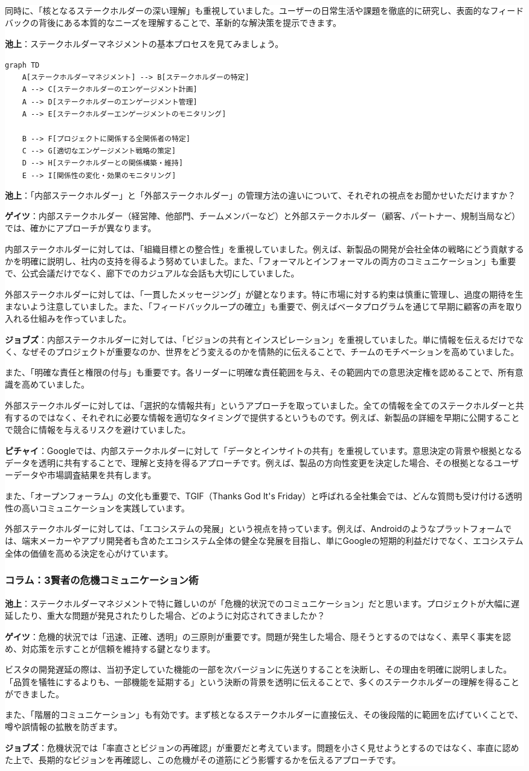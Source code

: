 同時に、「核となるステークホルダーの深い理解」も重視していました。ユーザーの日常生活や課題を徹底的に研究し、表面的なフィードバックの背後にある本質的なニーズを理解することで、革新的な解決策を提示できます。

**池上**：ステークホルダーマネジメントの基本プロセスを見てみましょう。

```mermaid
graph TD
    A[ステークホルダーマネジメント] --> B[ステークホルダーの特定]
    A --> C[ステークホルダーのエンゲージメント計画]
    A --> D[ステークホルダーのエンゲージメント管理]
    A --> E[ステークホルダーエンゲージメントのモニタリング]
    
    B --> F[プロジェクトに関係する全関係者の特定]
    C --> G[適切なエンゲージメント戦略の策定]
    D --> H[ステークホルダーとの関係構築・維持]
    E --> I[関係性の変化・効果のモニタリング]
```

**池上**：「内部ステークホルダー」と「外部ステークホルダー」の管理方法の違いについて、それぞれの視点をお聞かせいただけますか？

**ゲイツ**：内部ステークホルダー（経営陣、他部門、チームメンバーなど）と外部ステークホルダー（顧客、パートナー、規制当局など）では、確かにアプローチが異なります。

内部ステークホルダーに対しては、「組織目標との整合性」を重視していました。例えば、新製品の開発が会社全体の戦略にどう貢献するかを明確に説明し、社内の支持を得るよう努めていました。また、「フォーマルとインフォーマルの両方のコミュニケーション」も重要で、公式会議だけでなく、廊下でのカジュアルな会話も大切にしていました。

外部ステークホルダーに対しては、「一貫したメッセージング」が鍵となります。特に市場に対する約束は慎重に管理し、過度の期待を生まないよう注意していました。また、「フィードバックループの確立」も重要で、例えばベータプログラムを通じて早期に顧客の声を取り入れる仕組みを作っていました。

**ジョブズ**：内部ステークホルダーに対しては、「ビジョンの共有とインスピレーション」を重視していました。単に情報を伝えるだけでなく、なぜそのプロジェクトが重要なのか、世界をどう変えるのかを情熱的に伝えることで、チームのモチベーションを高めていました。

また、「明確な責任と権限の付与」も重要です。各リーダーに明確な責任範囲を与え、その範囲内での意思決定権を認めることで、所有意識を高めていました。

外部ステークホルダーに対しては、「選択的な情報共有」というアプローチを取っていました。全ての情報を全てのステークホルダーと共有するのではなく、それぞれに必要な情報を適切なタイミングで提供するというものです。例えば、新製品の詳細を早期に公開することで競合に情報を与えるリスクを避けていました。

**ピチャイ**：Googleでは、内部ステークホルダーに対して「データとインサイトの共有」を重視しています。意思決定の背景や根拠となるデータを透明に共有することで、理解と支持を得るアプローチです。例えば、製品の方向性変更を決定した場合、その根拠となるユーザーデータや市場調査結果を共有します。

また、「オープンフォーラム」の文化も重要で、TGIF（Thanks God It's Friday）と呼ばれる全社集会では、どんな質問も受け付ける透明性の高いコミュニケーションを実践しています。

外部ステークホルダーに対しては、「エコシステムの発展」という視点を持っています。例えば、Androidのようなプラットフォームでは、端末メーカーやアプリ開発者も含めたエコシステム全体の健全な発展を目指し、単にGoogleの短期的利益だけでなく、エコシステム全体の価値を高める決定を心がけています。

### コラム：3賢者の危機コミュニケーション術

**池上**：ステークホルダーマネジメントで特に難しいのが「危機的状況でのコミュニケーション」だと思います。プロジェクトが大幅に遅延したり、重大な問題が発見されたりした場合、どのように対応されてきましたか？

**ゲイツ**：危機的状況では「迅速、正確、透明」の三原則が重要です。問題が発生した場合、隠そうとするのではなく、素早く事実を認め、対応策を示すことが信頼を維持する鍵となります。

ビスタの開発遅延の際は、当初予定していた機能の一部を次バージョンに先送りすることを決断し、その理由を明確に説明しました。「品質を犠牲にするよりも、一部機能を延期する」という決断の背景を透明に伝えることで、多くのステークホルダーの理解を得ることができました。

また、「階層的コミュニケーション」も有効です。まず核となるステークホルダーに直接伝え、その後段階的に範囲を広げていくことで、噂や誤情報の拡散を防ぎます。

**ジョブズ**：危機状況では「率直さとビジョンの再確認」が重要だと考えています。問題を小さく見せようとするのではなく、率直に認めた上で、長期的なビジョンを再確認し、この危機がその道筋にどう影響するかを伝えるアプローチです。
